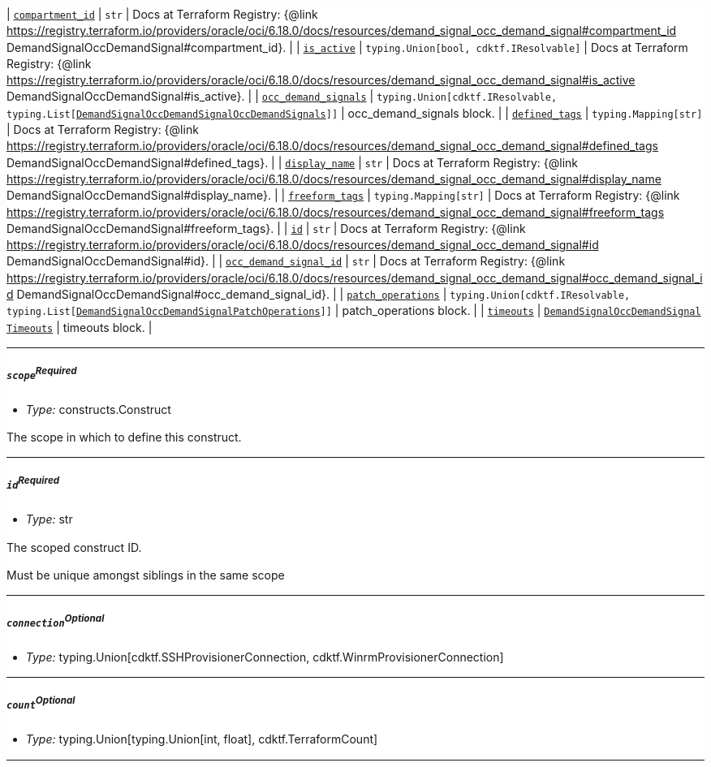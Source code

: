 | <code><a href="#rhizo-co-terraform-provider-oci.demandSignalOccDemandSignal.DemandSignalOccDemandSignal.Initializer.parameter.compartmentId">compartment_id</a></code> | <code>str</code> | Docs at Terraform Registry: {@link https://registry.terraform.io/providers/oracle/oci/6.18.0/docs/resources/demand_signal_occ_demand_signal#compartment_id DemandSignalOccDemandSignal#compartment_id}. |
| <code><a href="#rhizo-co-terraform-provider-oci.demandSignalOccDemandSignal.DemandSignalOccDemandSignal.Initializer.parameter.isActive">is_active</a></code> | <code>typing.Union[bool, cdktf.IResolvable]</code> | Docs at Terraform Registry: {@link https://registry.terraform.io/providers/oracle/oci/6.18.0/docs/resources/demand_signal_occ_demand_signal#is_active DemandSignalOccDemandSignal#is_active}. |
| <code><a href="#rhizo-co-terraform-provider-oci.demandSignalOccDemandSignal.DemandSignalOccDemandSignal.Initializer.parameter.occDemandSignals">occ_demand_signals</a></code> | <code>typing.Union[cdktf.IResolvable, typing.List[<a href="#rhizo-co-terraform-provider-oci.demandSignalOccDemandSignal.DemandSignalOccDemandSignalOccDemandSignals">DemandSignalOccDemandSignalOccDemandSignals</a>]]</code> | occ_demand_signals block. |
| <code><a href="#rhizo-co-terraform-provider-oci.demandSignalOccDemandSignal.DemandSignalOccDemandSignal.Initializer.parameter.definedTags">defined_tags</a></code> | <code>typing.Mapping[str]</code> | Docs at Terraform Registry: {@link https://registry.terraform.io/providers/oracle/oci/6.18.0/docs/resources/demand_signal_occ_demand_signal#defined_tags DemandSignalOccDemandSignal#defined_tags}. |
| <code><a href="#rhizo-co-terraform-provider-oci.demandSignalOccDemandSignal.DemandSignalOccDemandSignal.Initializer.parameter.displayName">display_name</a></code> | <code>str</code> | Docs at Terraform Registry: {@link https://registry.terraform.io/providers/oracle/oci/6.18.0/docs/resources/demand_signal_occ_demand_signal#display_name DemandSignalOccDemandSignal#display_name}. |
| <code><a href="#rhizo-co-terraform-provider-oci.demandSignalOccDemandSignal.DemandSignalOccDemandSignal.Initializer.parameter.freeformTags">freeform_tags</a></code> | <code>typing.Mapping[str]</code> | Docs at Terraform Registry: {@link https://registry.terraform.io/providers/oracle/oci/6.18.0/docs/resources/demand_signal_occ_demand_signal#freeform_tags DemandSignalOccDemandSignal#freeform_tags}. |
| <code><a href="#rhizo-co-terraform-provider-oci.demandSignalOccDemandSignal.DemandSignalOccDemandSignal.Initializer.parameter.id">id</a></code> | <code>str</code> | Docs at Terraform Registry: {@link https://registry.terraform.io/providers/oracle/oci/6.18.0/docs/resources/demand_signal_occ_demand_signal#id DemandSignalOccDemandSignal#id}. |
| <code><a href="#rhizo-co-terraform-provider-oci.demandSignalOccDemandSignal.DemandSignalOccDemandSignal.Initializer.parameter.occDemandSignalId">occ_demand_signal_id</a></code> | <code>str</code> | Docs at Terraform Registry: {@link https://registry.terraform.io/providers/oracle/oci/6.18.0/docs/resources/demand_signal_occ_demand_signal#occ_demand_signal_id DemandSignalOccDemandSignal#occ_demand_signal_id}. |
| <code><a href="#rhizo-co-terraform-provider-oci.demandSignalOccDemandSignal.DemandSignalOccDemandSignal.Initializer.parameter.patchOperations">patch_operations</a></code> | <code>typing.Union[cdktf.IResolvable, typing.List[<a href="#rhizo-co-terraform-provider-oci.demandSignalOccDemandSignal.DemandSignalOccDemandSignalPatchOperations">DemandSignalOccDemandSignalPatchOperations</a>]]</code> | patch_operations block. |
| <code><a href="#rhizo-co-terraform-provider-oci.demandSignalOccDemandSignal.DemandSignalOccDemandSignal.Initializer.parameter.timeouts">timeouts</a></code> | <code><a href="#rhizo-co-terraform-provider-oci.demandSignalOccDemandSignal.DemandSignalOccDemandSignalTimeouts">DemandSignalOccDemandSignalTimeouts</a></code> | timeouts block. |

---

##### `scope`<sup>Required</sup> <a name="scope" id="rhizo-co-terraform-provider-oci.demandSignalOccDemandSignal.DemandSignalOccDemandSignal.Initializer.parameter.scope"></a>

- *Type:* constructs.Construct

The scope in which to define this construct.

---

##### `id`<sup>Required</sup> <a name="id" id="rhizo-co-terraform-provider-oci.demandSignalOccDemandSignal.DemandSignalOccDemandSignal.Initializer.parameter.id"></a>

- *Type:* str

The scoped construct ID.

Must be unique amongst siblings in the same scope

---

##### `connection`<sup>Optional</sup> <a name="connection" id="rhizo-co-terraform-provider-oci.demandSignalOccDemandSignal.DemandSignalOccDemandSignal.Initializer.parameter.connection"></a>

- *Type:* typing.Union[cdktf.SSHProvisionerConnection, cdktf.WinrmProvisionerConnection]

---

##### `count`<sup>Optional</sup> <a name="count" id="rhizo-co-terraform-provider-oci.demandSignalOccDemandSignal.DemandSignalOccDemandSignal.Initializer.parameter.count"></a>

- *Type:* typing.Union[typing.Union[int, float], cdktf.TerraformCount]

---